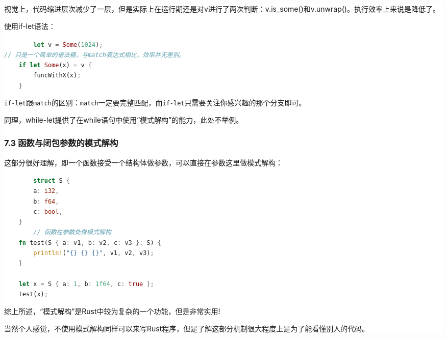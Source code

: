 视觉上，代码缩进层次减少了一层，但是实际上在运行期还是对v进行了两次判断：v.is_some()和v.unwrap()。执行效率上来说是降低了。

使用if-let语法：

```rust
		let v = Some(1024);
// 只是一个简单的语法糖，与match表达式相比，效率并无差别。
    if let Some(x) = v {
        funcWithX(x);
    }
```

`if-let`跟`match`的区别：`match`一定要完整匹配，而`if-let`只需要关注你感兴趣的那个分支即可。

同理，while-let提供了在while语句中使用“模式解构”的能力，此处不举例。

### 7.3 函数与闭包参数的模式解构

这部分很好理解，即一个函数接受一个结构体做参数，可以直接在参数这里做模式解构：

```rust
		struct S {
        a: i32,
        b: f64,
        c: bool,
    }
		// 函数在参数处做模式解构
    fn test(S { a: v1, b: v2, c: v3 }: S) {
        println!("{} {} {}", v1, v2, v3);
    }

    let x = S { a: 1, b: 1f64, c: true };
    test(x);
```

综上所述，“模式解构”是Rust中较为复杂的一个功能，但是非常实用!

当然个人感觉，不使用模式解构同样可以来写Rust程序，但是了解这部分机制很大程度上是为了能看懂别人的代码。

